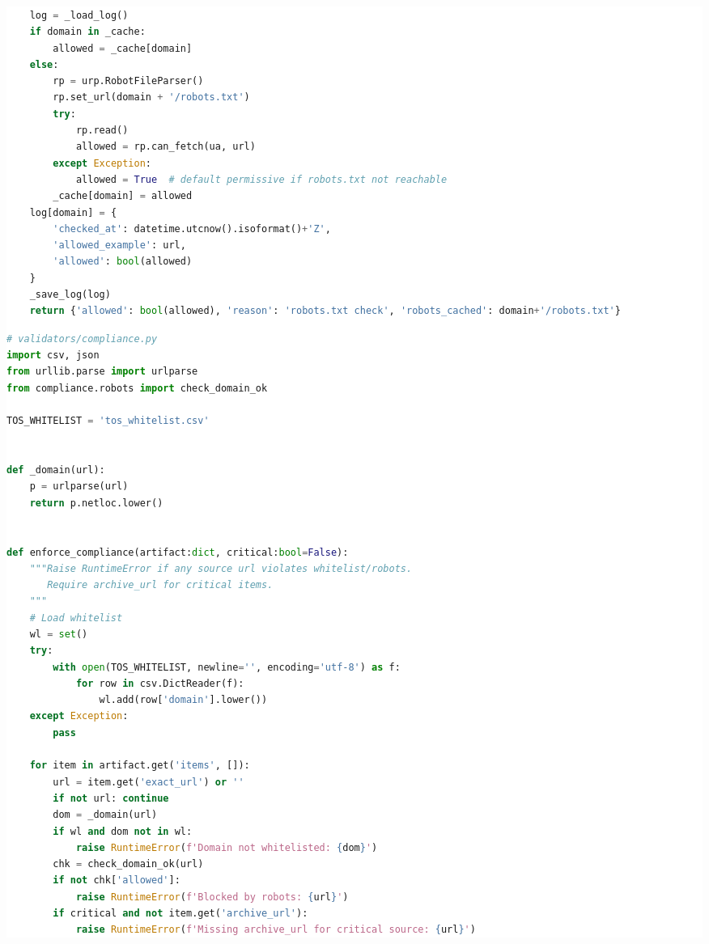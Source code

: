 ```python
    log = _load_log()
    if domain in _cache:
        allowed = _cache[domain]
    else:
        rp = urp.RobotFileParser()
        rp.set_url(domain + '/robots.txt')
        try:
            rp.read()
            allowed = rp.can_fetch(ua, url)
        except Exception:
            allowed = True  # default permissive if robots.txt not reachable
        _cache[domain] = allowed
    log[domain] = {
        'checked_at': datetime.utcnow().isoformat()+'Z',
        'allowed_example': url,
        'allowed': bool(allowed)
    }
    _save_log(log)
    return {'allowed': bool(allowed), 'reason': 'robots.txt check', 'robots_cached': domain+'/robots.txt'}
```

```python
# validators/compliance.py
import csv, json
from urllib.parse import urlparse
from compliance.robots import check_domain_ok

TOS_WHITELIST = 'tos_whitelist.csv'


def _domain(url):
    p = urlparse(url)
    return p.netloc.lower()


def enforce_compliance(artifact:dict, critical:bool=False):
    """Raise RuntimeError if any source url violates whitelist/robots.
       Require archive_url for critical items.
    """
    # Load whitelist
    wl = set()
    try:
        with open(TOS_WHITELIST, newline='', encoding='utf-8') as f:
            for row in csv.DictReader(f):
                wl.add(row['domain'].lower())
    except Exception:
        pass

    for item in artifact.get('items', []):
        url = item.get('exact_url') or ''
        if not url: continue
        dom = _domain(url)
        if wl and dom not in wl:
            raise RuntimeError(f'Domain not whitelisted: {dom}')
        chk = check_domain_ok(url)
        if not chk['allowed']:
            raise RuntimeError(f'Blocked by robots: {url}')
        if critical and not item.get('archive_url'):
            raise RuntimeError(f'Missing archive_url for critical source: {url}')
```
